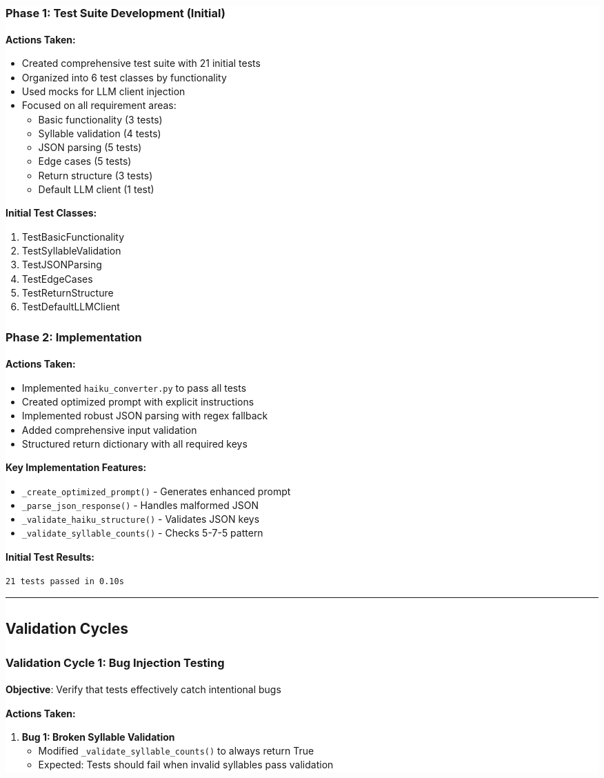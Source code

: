 ### Phase 1: Test Suite Development (Initial)

**Actions Taken:**
- Created comprehensive test suite with 21 initial tests
- Organized into 6 test classes by functionality
- Used mocks for LLM client injection
- Focused on all requirement areas:
  - Basic functionality (3 tests)
  - Syllable validation (4 tests)
  - JSON parsing (5 tests)
  - Edge cases (5 tests)
  - Return structure (3 tests)
  - Default LLM client (1 test)

**Initial Test Classes:**
1. TestBasicFunctionality
2. TestSyllableValidation
3. TestJSONParsing
4. TestEdgeCases
5. TestReturnStructure
6. TestDefaultLLMClient

### Phase 2: Implementation

**Actions Taken:**
- Implemented `haiku_converter.py` to pass all tests
- Created optimized prompt with explicit instructions
- Implemented robust JSON parsing with regex fallback
- Added comprehensive input validation
- Structured return dictionary with all required keys

**Key Implementation Features:**
- `_create_optimized_prompt()` - Generates enhanced prompt
- `_parse_json_response()` - Handles malformed JSON
- `_validate_haiku_structure()` - Validates JSON keys
- `_validate_syllable_counts()` - Checks 5-7-5 pattern

**Initial Test Results:**
```
21 tests passed in 0.10s
```

---

## Validation Cycles

### Validation Cycle 1: Bug Injection Testing

**Objective**: Verify that tests effectively catch intentional bugs

**Actions Taken:**

1. **Bug 1: Broken Syllable Validation**
   - Modified `_validate_syllable_counts()` to always return True
   - Expected: Tests should fail when invalid syllables pass validation

